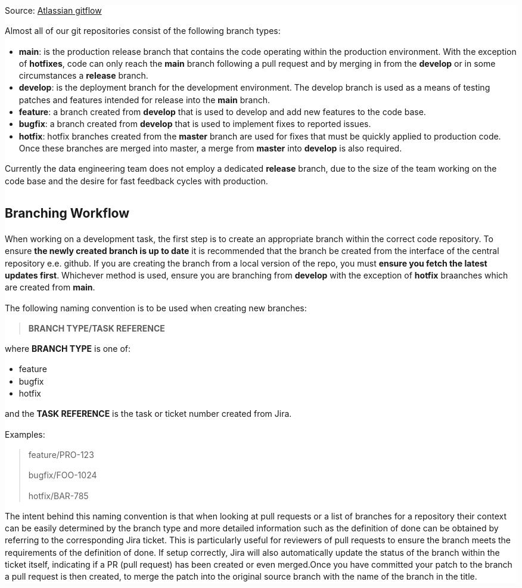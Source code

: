 Source: [Atlassian gitflow](https://www.atlassian.com/git/tutorials/comparing-workflows/gitflow-workflow)

Almost all of our git repositories consist of the following branch types:
* **main**: is the production release branch that contains the code operating within the production environment.  With the exception of **hotfixes**, code can only reach the **main** branch following a pull request and by merging in from the **develop** or in some circumstances a **release** branch.
* **develop**: is the deployment branch for the development environment.  The develop branch is used as a means of testing patches and features intended for release into the **main** branch.
* **feature**: a branch created from **develop** that is used to develop and add new features to the code base.
* **bugfix**: a branch created from **develop** that is used to implement fixes to reported issues. 
* **hotfix**: hotfix branches created from the **master** branch are used for fixes that must be quickly applied to production code.  Once these branches are merged into master, a merge from **master** into **develop** is also required.

Currently the data engineering team does not employ a dedicated **release** branch, due to the size of the team working on the code base and the desire for fast feedback cycles with production. 

## Branching Workflow 

When working on a development task, the first step is to create an appropriate branch within the correct code repository.  To ensure **the newly created branch is up to date** it is recommended that the branch
be created from the interface of the central repository e.e. github.  If you are creating the branch from a local version of the repo, you must **ensure you fetch the latest updates first**.  Whichever method is used, ensure you
are branching from **develop** with the exception of **hotfix** braanches which are created from **main**.

The following naming convention is to be used when creating new branches:

> **BRANCH TYPE/TASK REFERENCE**

where **BRANCH TYPE** is one of:

* feature
* bugfix
* hotfix

and the **TASK REFERENCE** is the task or ticket number created from Jira.

Examples:

> feature/PRO-123
>
> bugfix/FOO-1024
>
> hotfix/BAR-785

The intent behind this naming convention is that when looking at pull requests or a list of branches for a repository their context can be easily determined by the branch type and more detailed information such as 
the definition of done can be obtained by referring to the corresponding Jira ticket.  This is particularly useful for reviewers of pull requests to ensure the branch meets the requirements of the definition of done.
If setup correctly, Jira will also automatically update the status of the branch within the ticket itself, indicating if a PR (pull request) has been created or even merged.Once you have committed your patch to the branch a pull request is then created, to merge the patch into the original source branch with the name of the branch in the title.
